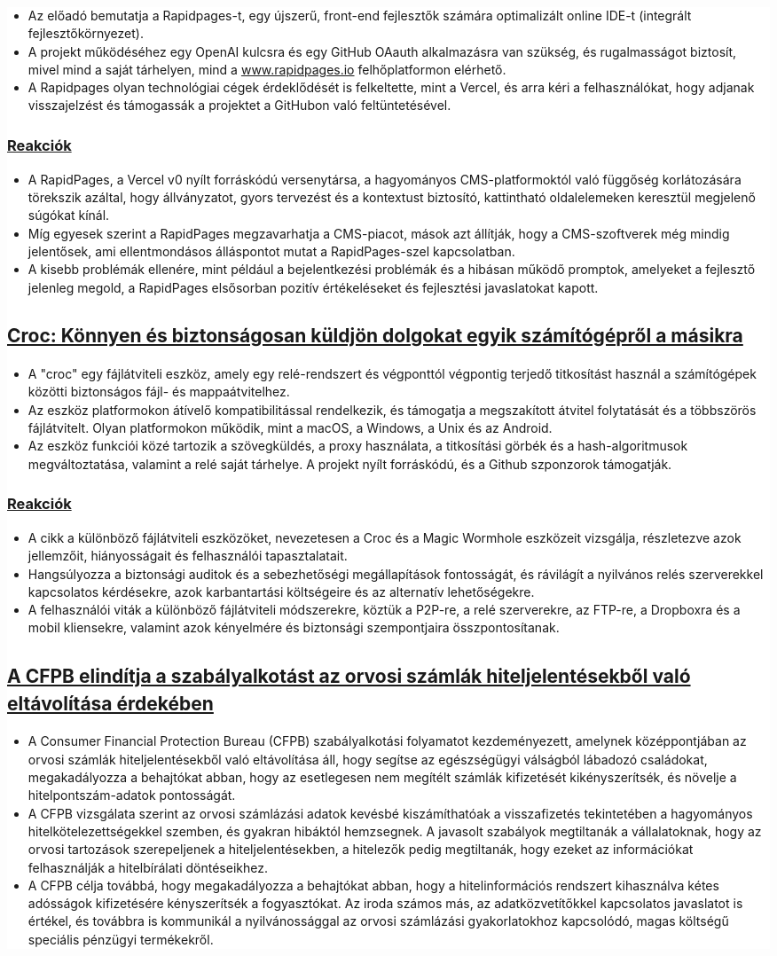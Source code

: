- Az előadó bemutatja a Rapidpages-t, egy újszerű, front-end fejlesztők számára optimalizált online IDE-t (integrált fejlesztőkörnyezet).
- A projekt működéséhez egy OpenAI kulcsra és egy GitHub OAauth alkalmazásra van szükség, és rugalmasságot biztosít, mivel mind a saját tárhelyen, mind a www.rapidpages.io felhőplatformon elérhető.
- A Rapidpages olyan technológiai cégek érdeklődését is felkeltette, mint a Vercel, és arra kéri a felhasználókat, hogy adjanak visszajelzést és támogassák a projektet a GitHubon való feltüntetésével.

### [Reakciók](https://news.ycombinator.com/item?id=37614177)

- A RapidPages, a Vercel v0 nyílt forráskódú versenytársa, a hagyományos CMS-platformoktól való függőség korlátozására törekszik azáltal, hogy állványzatot, gyors tervezést és a kontextust biztosító, kattintható oldalelemeken keresztül megjelenő súgókat kínál.
- Míg egyesek szerint a RapidPages megzavarhatja a CMS-piacot, mások azt állítják, hogy a CMS-szoftverek még mindig jelentősek, ami ellentmondásos álláspontot mutat a RapidPages-szel kapcsolatban.
- A kisebb problémák ellenére, mint például a bejelentkezési problémák és a hibásan működő promptok, amelyeket a fejlesztő jelenleg megold, a RapidPages elsősorban pozitív értékeléseket és fejlesztési javaslatokat kapott.

## [Croc: Könnyen és biztonságosan küldjön dolgokat egyik számítógépről a másikra](https://github.com/schollz/croc)

- A "croc" egy fájlátviteli eszköz, amely egy relé-rendszert és végponttól végpontig terjedő titkosítást használ a számítógépek közötti biztonságos fájl- és mappaátvitelhez.
- Az eszköz platformokon átívelő kompatibilitással rendelkezik, és támogatja a megszakított átvitel folytatását és a többszörös fájlátvitelt. Olyan platformokon működik, mint a macOS, a Windows, a Unix és az Android.
- Az eszköz funkciói közé tartozik a szövegküldés, a proxy használata, a titkosítási görbék és a hash-algoritmusok megváltoztatása, valamint a relé saját tárhelye. A projekt nyílt forráskódú, és a Github szponzorok támogatják.

### [Reakciók](https://news.ycombinator.com/item?id=37619151)

- A cikk a különböző fájlátviteli eszközöket, nevezetesen a Croc és a Magic Wormhole eszközeit vizsgálja, részletezve azok jellemzőit, hiányosságait és felhasználói tapasztalatait.
- Hangsúlyozza a biztonsági auditok és a sebezhetőségi megállapítások fontosságát, és rávilágít a nyilvános relés szerverekkel kapcsolatos kérdésekre, azok karbantartási költségeire és az alternatív lehetőségekre.
- A felhasználói viták a különböző fájlátviteli módszerekre, köztük a P2P-re, a relé szerverekre, az FTP-re, a Dropboxra és a mobil kliensekre, valamint azok kényelmére és biztonsági szempontjaira összpontosítanak.

## [A CFPB elindítja a szabályalkotást az orvosi számlák hiteljelentésekből való eltávolítása érdekében](https://www.consumerfinance.gov/about-us/newsroom/cfpb-kicks-off-rulemaking-to-remove-medical-bills-from-credit-reports/)

- A Consumer Financial Protection Bureau (CFPB) szabályalkotási folyamatot kezdeményezett, amelynek középpontjában az orvosi számlák hiteljelentésekből való eltávolítása áll, hogy segítse az egészségügyi válságból lábadozó családokat, megakadályozza a behajtókat abban, hogy az esetlegesen nem megítélt számlák kifizetését kikényszerítsék, és növelje a hitelpontszám-adatok pontosságát.
- A CFPB vizsgálata szerint az orvosi számlázási adatok kevésbé kiszámíthatóak a visszafizetés tekintetében a hagyományos hitelkötelezettségekkel szemben, és gyakran hibáktól hemzsegnek. A javasolt szabályok megtiltanák a vállalatoknak, hogy az orvosi tartozások szerepeljenek a hiteljelentésekben, a hitelezők pedig megtiltanák, hogy ezeket az információkat felhasználják a hitelbírálati döntéseikhez.
- A CFPB célja továbbá, hogy megakadályozza a behajtókat abban, hogy a hitelinformációs rendszert kihasználva kétes adósságok kifizetésére kényszerítsék a fogyasztókat. Az iroda számos más, az adatközvetítőkkel kapcsolatos javaslatot is értékel, és továbbra is kommunikál a nyilvánossággal az orvosi számlázási gyakorlatokhoz kapcsolódó, magas költségű speciális pénzügyi termékekről.

